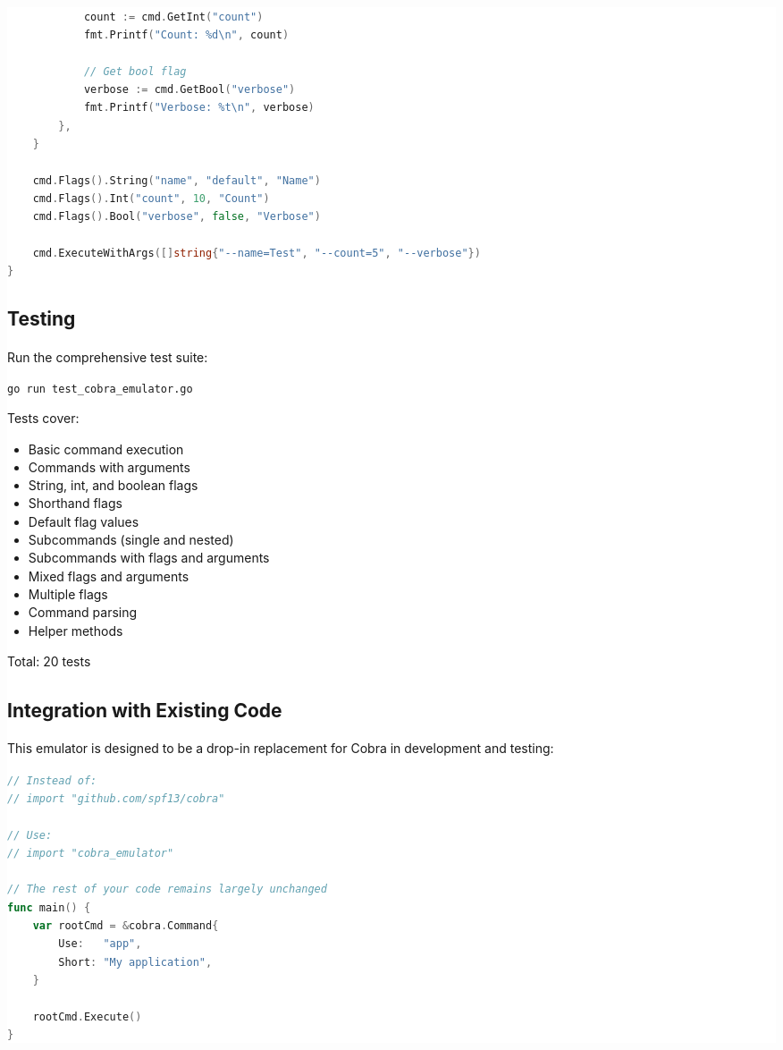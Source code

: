 ```go
            count := cmd.GetInt("count")
            fmt.Printf("Count: %d\n", count)

            // Get bool flag
            verbose := cmd.GetBool("verbose")
            fmt.Printf("Verbose: %t\n", verbose)
        },
    }

    cmd.Flags().String("name", "default", "Name")
    cmd.Flags().Int("count", 10, "Count")
    cmd.Flags().Bool("verbose", false, "Verbose")

    cmd.ExecuteWithArgs([]string{"--name=Test", "--count=5", "--verbose"})
}
```

## Testing

Run the comprehensive test suite:

```bash
go run test_cobra_emulator.go
```

Tests cover:
- Basic command execution
- Commands with arguments
- String, int, and boolean flags
- Shorthand flags
- Default flag values
- Subcommands (single and nested)
- Subcommands with flags and arguments
- Mixed flags and arguments
- Multiple flags
- Command parsing
- Helper methods

Total: 20 tests

## Integration with Existing Code

This emulator is designed to be a drop-in replacement for Cobra in development and testing:

```go
// Instead of:
// import "github.com/spf13/cobra"

// Use:
// import "cobra_emulator"

// The rest of your code remains largely unchanged
func main() {
    var rootCmd = &cobra.Command{
        Use:   "app",
        Short: "My application",
    }
    
    rootCmd.Execute()
}
```
